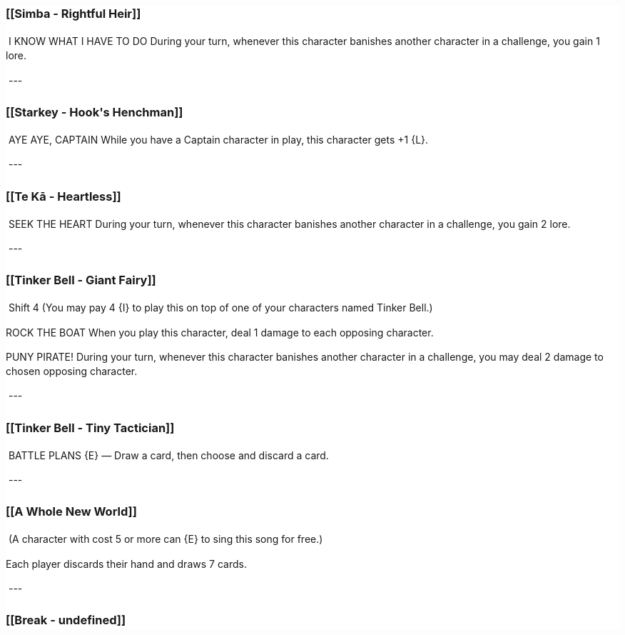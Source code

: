   

### [[Simba - Rightful Heir]]

 I KNOW WHAT I HAVE TO DO During your turn, whenever this character banishes another character in a challenge, you gain 1 lore.

 ---

  

### [[Starkey - Hook's Henchman]]

 AYE AYE, CAPTAIN While you have a Captain character in play, this character gets +1 {L}.

 ---

  

### [[Te Kā - Heartless]]

 SEEK THE HEART During your turn, whenever this character banishes another character in a challenge, you gain 2 lore.

 ---

  

### [[Tinker Bell - Giant Fairy]]

 Shift 4 (You may pay 4 {I} to play this on top of one of your characters named Tinker Bell.)

ROCK THE BOAT When you play this character, deal 1 damage to each opposing character.

PUNY PIRATE! During your turn, whenever this character banishes another character in a challenge, you may deal 2 damage to chosen opposing character.

 ---

  

### [[Tinker Bell - Tiny Tactician]]

 BATTLE PLANS {E} — Draw a card, then choose and discard a card.

 ---

  

### [[A Whole New World]]

 (A character with cost 5 or more can {E} to sing this song for free.)

Each player discards their hand and draws 7 cards.

 ---

  

### [[Break - undefined]]
